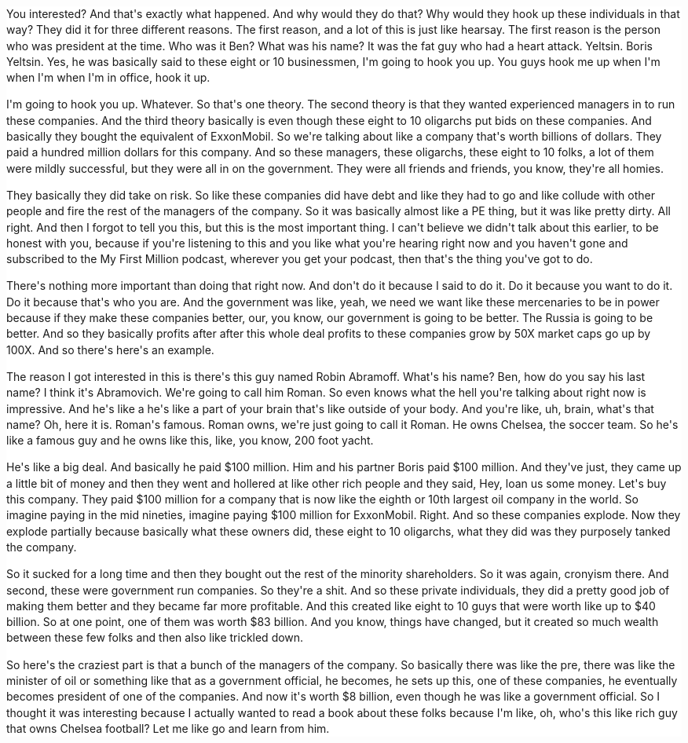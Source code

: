 You interested? And that's exactly what happened. And why would they do that? Why would they hook up these individuals in that way? They did it for three different reasons. The first reason, and a lot of this is just like hearsay. The first reason is the person who was president at the time. Who was it Ben? What was his name? It was the fat guy who had a heart attack. Yeltsin. Boris Yeltsin. Yes, he was basically said to these eight or 10 businessmen, I'm going to hook you up. You guys hook me up when I'm when I'm when I'm in office, hook it up.

I'm going to hook you up. Whatever. So that's one theory. The second theory is that they wanted experienced managers in to run these companies. And the third theory basically is even though these eight to 10 oligarchs put bids on these companies. And basically they bought the equivalent of ExxonMobil. So we're talking about like a company that's worth billions of dollars. They paid a hundred million dollars for this company. And so these managers, these oligarchs, these eight to 10 folks, a lot of them were mildly successful, but they were all in on the government. They were all friends and friends, you know, they're all homies.

They basically they did take on risk. So like these companies did have debt and like they had to go and like collude with other people and fire the rest of the managers of the company. So it was basically almost like a PE thing, but it was like pretty dirty. All right. And then I forgot to tell you this, but this is the most important thing. I can't believe we didn't talk about this earlier, to be honest with you, because if you're listening to this and you like what you're hearing right now and you haven't gone and subscribed to the My First Million podcast, wherever you get your podcast, then that's the thing you've got to do.

There's nothing more important than doing that right now. And don't do it because I said to do it. Do it because you want to do it. Do it because that's who you are. And the government was like, yeah, we need we want like these mercenaries to be in power because if they make these companies better, our, you know, our government is going to be better. The Russia is going to be better. And so they basically profits after after this whole deal profits to these companies grow by 50X market caps go up by 100X. And so there's here's an example.

The reason I got interested in this is there's this guy named Robin Abramoff. What's his name? Ben, how do you say his last name? I think it's Abramovich. We're going to call him Roman. So even knows what the hell you're talking about right now is impressive. And he's like a he's like a part of your brain that's like outside of your body. And you're like, uh, brain, what's that name? Oh, here it is. Roman's famous. Roman owns, we're just going to call it Roman. He owns Chelsea, the soccer team. So he's like a famous guy and he owns like this, like, you know, 200 foot yacht.

He's like a big deal. And basically he paid $100 million. Him and his partner Boris paid $100 million. And they've just, they came up a little bit of money and then they went and hollered at like other rich people and they said, Hey, loan us some money. Let's buy this company. They paid $100 million for a company that is now like the eighth or 10th largest oil company in the world. So imagine paying in the mid nineties, imagine paying $100 million for ExxonMobil. Right. And so these companies explode. Now they explode partially because basically what these owners did, these eight to 10 oligarchs, what they did was they purposely tanked the company.

So it sucked for a long time and then they bought out the rest of the minority shareholders. So it was again, cronyism there. And second, these were government run companies. So they're a shit. And so these private individuals, they did a pretty good job of making them better and they became far more profitable. And this created like eight to 10 guys that were worth like up to $40 billion. So at one point, one of them was worth $83 billion. And you know, things have changed, but it created so much wealth between these few folks and then also like trickled down.

So here's the craziest part is that a bunch of the managers of the company. So basically there was like the pre, there was like the minister of oil or something like that as a government official, he becomes, he sets up this, one of these companies, he eventually becomes president of one of the companies. And now it's worth $8 billion, even though he was like a government official. So I thought it was interesting because I actually wanted to read a book about these folks because I'm like, oh, who's this like rich guy that owns Chelsea football? Let me like go and learn from him.
